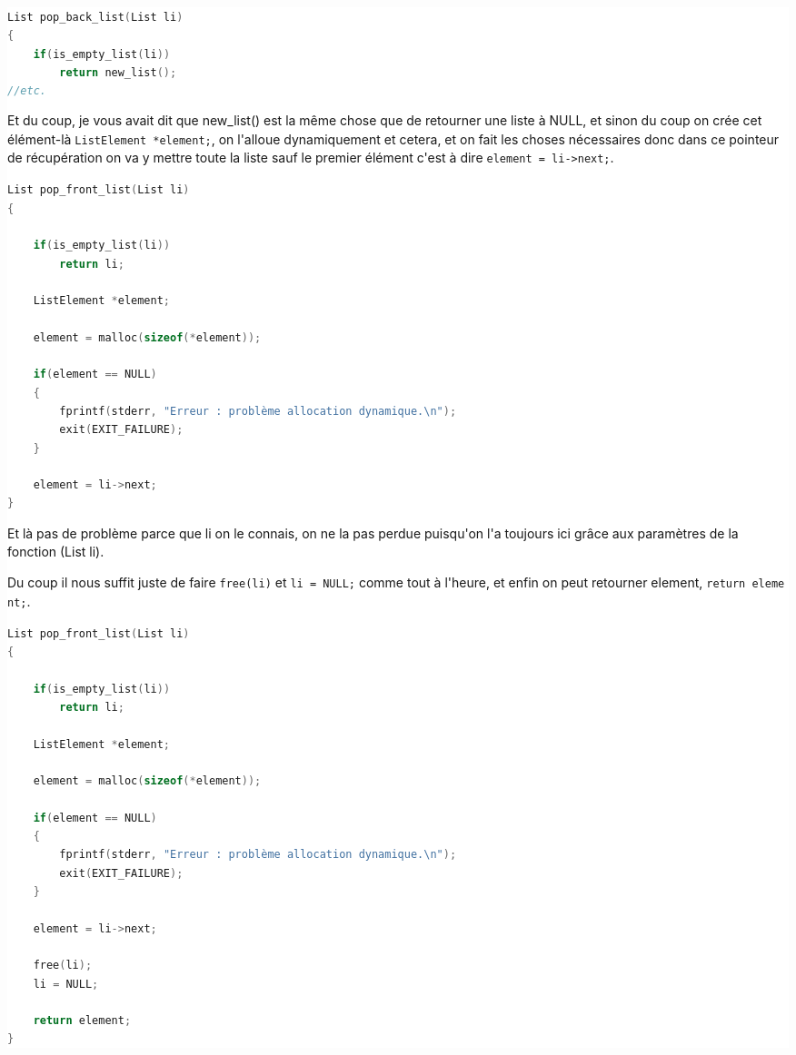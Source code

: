 ```c
List pop_back_list(List li)
{
    if(is_empty_list(li))
        return new_list();
//etc.
```

Et du coup, je vous avait dit que new_list() est la même chose que de retourner une liste à NULL, et sinon du coup on crée cet élément-là `ListElement *element;`, on l'alloue dynamiquement et cetera, et on fait les choses nécessaires donc dans ce pointeur de récupération on va y mettre toute la liste sauf le premier élément c'est à dire `element = li->next;`.

```c
List pop_front_list(List li)
{

    if(is_empty_list(li))
        return li;
    
    ListElement *element;

    element = malloc(sizeof(*element));

    if(element == NULL)
    {
        fprintf(stderr, "Erreur : problème allocation dynamique.\n");
        exit(EXIT_FAILURE);
    }

    element = li->next;
}
```

Et là pas de problème parce que li on le connais, on ne la pas perdue puisqu'on l'a toujours ici grâce aux paramètres de la fonction (List li).

Du coup il nous suffit juste de faire `free(li)` et `li = NULL;` comme tout à l'heure, et enfin on peut retourner element, `return element;`.

```c
List pop_front_list(List li)
{

    if(is_empty_list(li))
        return li;
    
    ListElement *element;

    element = malloc(sizeof(*element));

    if(element == NULL)
    {
        fprintf(stderr, "Erreur : problème allocation dynamique.\n");
        exit(EXIT_FAILURE);
    }

    element = li->next;

    free(li);
    li = NULL;

    return element;
}
```
